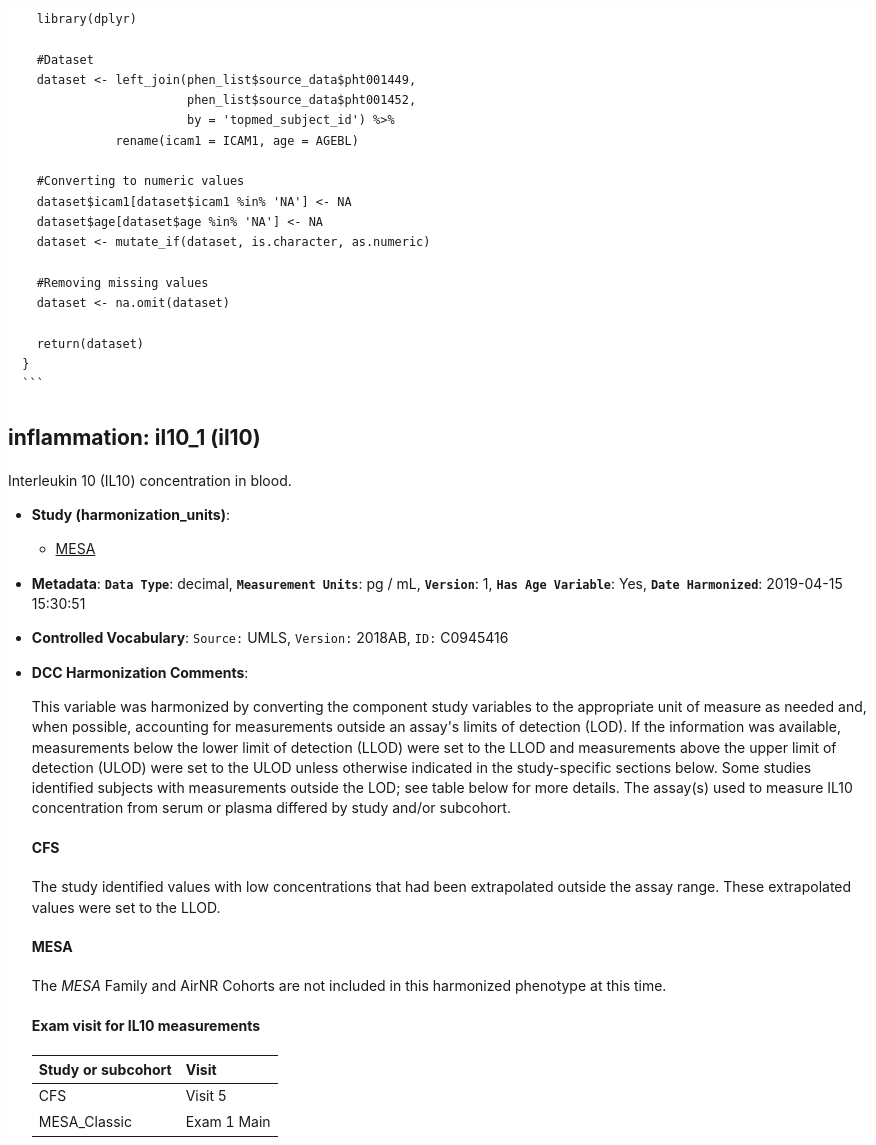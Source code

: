         library(dplyr)
      
        #Dataset
        dataset <- left_join(phen_list$source_data$pht001449,
                             phen_list$source_data$pht001452,
                             by = 'topmed_subject_id') %>%
                   rename(icam1 = ICAM1, age = AGEBL)
      
        #Converting to numeric values
        dataset$icam1[dataset$icam1 %in% 'NA'] <- NA
        dataset$age[dataset$age %in% 'NA'] <- NA
        dataset <- mutate_if(dataset, is.character, as.numeric)
      
        #Removing missing values
        dataset <- na.omit(dataset)
      
        return(dataset)
      }
      ```
<a id="il10_1"></a>
## inflammation: **il10_1** (il10)
  Interleukin 10 (IL10) concentration in blood.
  * **Study (harmonization_units)**:
    * [MESA](#il10_1-mesa)
  * **Metadata**:
    **`Data Type`**: decimal, **`Measurement Units`**: pg / mL, **`Version`**: 1, **`Has Age Variable`**: Yes, **`Date Harmonized`**: 2019-04-15 15:30:51
  * **Controlled Vocabulary**:
    `Source:` UMLS, `Version:` 2018AB, `ID:` C0945416
  * **DCC Harmonization Comments**:

    This variable was harmonized by converting the component study variables to the appropriate unit of measure as needed and, when possible, accounting for measurements outside an assay's limits of detection (LOD). If the information was available, measurements below the lower limit of detection (LLOD) were set to the LLOD and measurements above the upper limit of detection (ULOD) were set to the ULOD unless otherwise indicated in the study-specific sections below. Some studies identified subjects with measurements outside the LOD; see table below for more details. The assay(s) used to measure IL10 concentration from serum or plasma differed by study and/or subcohort.
    
    #### CFS
     
    The study identified values with low concentrations that had been extrapolated outside the assay range. These extrapolated values were set to the LLOD.
    
    #### MESA
    
    The *_MESA_* Family and AirNR Cohorts are not included in this harmonized phenotype at this time.
    
    #### Exam visit for IL10 measurements
    
    | Study or subcohort | Visit |
    |---------|----------|
    | CFS | Visit 5 |
    | MESA_Classic | Exam 1 Main |
    